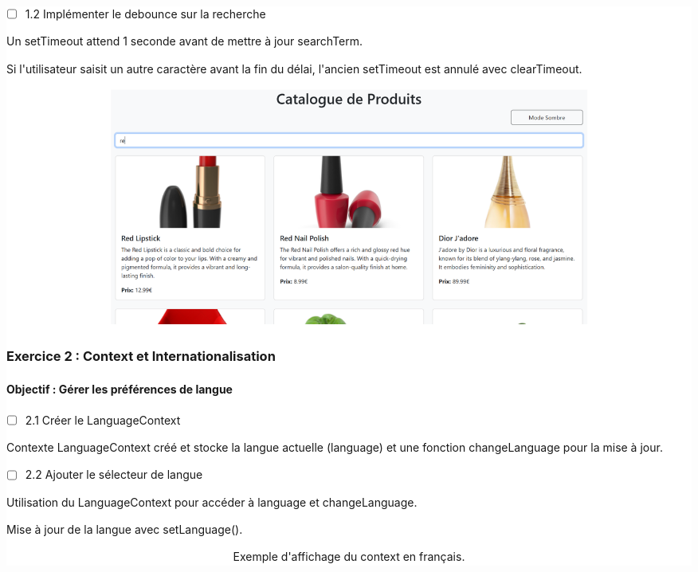 - [ ] 1.2 Implémenter le debounce sur la recherche

Un setTimeout attend 1 seconde avant de mettre à jour searchTerm.

Si l'utilisateur saisit un autre caractère avant la fin du délai, l'ancien setTimeout est annulé avec clearTimeout.

<p align="center">
<img src="captures/Capture_search_2.png" alt="Debounce Implementation" width="600">
</p>

### Exercice 2 : Context et Internationalisation
#### Objectif : Gérer les préférences de langue

- [ ] 2.1 Créer le LanguageContext

Contexte LanguageContext créé et stocke la langue actuelle (language) et une fonction changeLanguage pour la mise à jour.

- [ ] 2.2 Ajouter le sélecteur de langue

Utilisation du LanguageContext pour accéder à language et changeLanguage.

Mise à jour de la langue avec setLanguage().

<p align="center">
Exemple d'affichage du context en français.